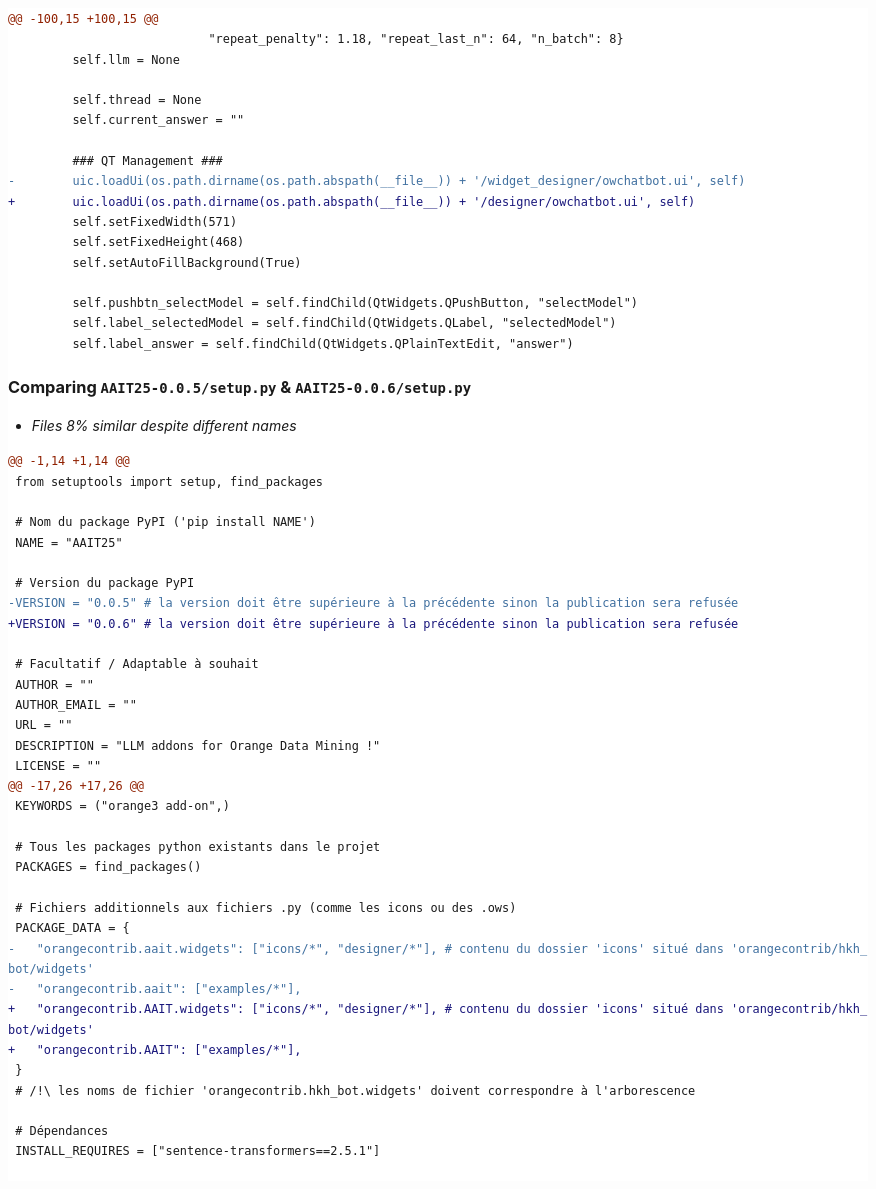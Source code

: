 ```diff
@@ -100,15 +100,15 @@
                            "repeat_penalty": 1.18, "repeat_last_n": 64, "n_batch": 8}
         self.llm = None
 
         self.thread = None
         self.current_answer = ""
 
         ### QT Management ###
-        uic.loadUi(os.path.dirname(os.path.abspath(__file__)) + '/widget_designer/owchatbot.ui', self)
+        uic.loadUi(os.path.dirname(os.path.abspath(__file__)) + '/designer/owchatbot.ui', self)
         self.setFixedWidth(571)
         self.setFixedHeight(468)
         self.setAutoFillBackground(True)
 
         self.pushbtn_selectModel = self.findChild(QtWidgets.QPushButton, "selectModel")
         self.label_selectedModel = self.findChild(QtWidgets.QLabel, "selectedModel")
         self.label_answer = self.findChild(QtWidgets.QPlainTextEdit, "answer")
```

### Comparing `AAIT25-0.0.5/setup.py` & `AAIT25-0.0.6/setup.py`

 * *Files 8% similar despite different names*

```diff
@@ -1,14 +1,14 @@
 from setuptools import setup, find_packages
 
 # Nom du package PyPI ('pip install NAME')
 NAME = "AAIT25"
 
 # Version du package PyPI
-VERSION = "0.0.5" # la version doit être supérieure à la précédente sinon la publication sera refusée
+VERSION = "0.0.6" # la version doit être supérieure à la précédente sinon la publication sera refusée
 
 # Facultatif / Adaptable à souhait
 AUTHOR = ""
 AUTHOR_EMAIL = ""
 URL = ""
 DESCRIPTION = "LLM addons for Orange Data Mining !"
 LICENSE = ""
@@ -17,26 +17,26 @@
 KEYWORDS = ("orange3 add-on",)
 
 # Tous les packages python existants dans le projet
 PACKAGES = find_packages()
 
 # Fichiers additionnels aux fichiers .py (comme les icons ou des .ows)
 PACKAGE_DATA = {
-	"orangecontrib.aait.widgets": ["icons/*", "designer/*"], # contenu du dossier 'icons' situé dans 'orangecontrib/hkh_bot/widgets'
-	"orangecontrib.aait": ["examples/*"],
+	"orangecontrib.AAIT.widgets": ["icons/*", "designer/*"], # contenu du dossier 'icons' situé dans 'orangecontrib/hkh_bot/widgets'
+	"orangecontrib.AAIT": ["examples/*"],
 }
 # /!\ les noms de fichier 'orangecontrib.hkh_bot.widgets' doivent correspondre à l'arborescence
 
 # Dépendances
 INSTALL_REQUIRES = ["sentence-transformers==2.5.1"]
 
```